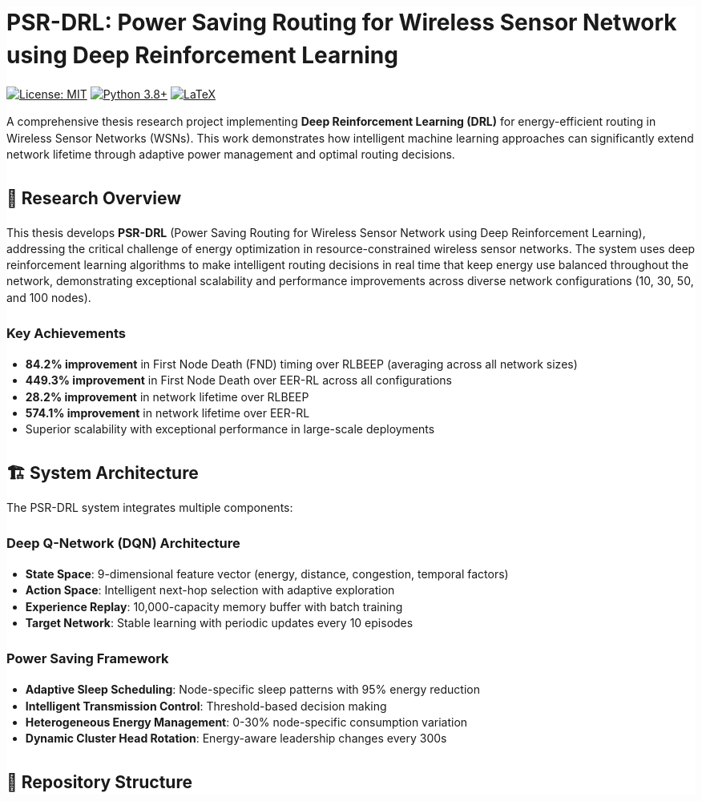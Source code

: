 # PSR-DRL:  Power Saving Routing for Wireless Sensor Network using Deep Reinforcement Learning

[![License: MIT](https://img.shields.io/badge/License-MIT-yellow.svg)](https://opensource.org/licenses/MIT)
[![Python 3.8+](https://img.shields.io/badge/python-3.8+-blue.svg)](https://www.python.org/downloads/)
[![LaTeX](https://img.shields.io/badge/LaTeX-supported-green.svg)](https://www.latex-project.org/)

A comprehensive thesis research project implementing **Deep Reinforcement Learning (DRL)** for energy-efficient routing in Wireless Sensor Networks (WSNs). This work demonstrates how intelligent machine learning approaches can significantly extend network lifetime through adaptive power management and optimal routing decisions.

## 🎯 Research Overview

This thesis develops **PSR-DRL** (Power Saving Routing for Wireless Sensor Network using Deep Reinforcement Learning), addressing the critical challenge of energy optimization in resource-constrained wireless sensor networks. The system uses deep reinforcement learning algorithms to make intelligent routing decisions in real time that keep energy use balanced throughout the network, demonstrating exceptional scalability and performance improvements across diverse network configurations (10, 30, 50, and 100 nodes).

### Key Achievements
- **84.2% improvement** in First Node Death (FND) timing over RLBEEP (averaging across all network sizes)
- **449.3% improvement** in First Node Death over EER-RL across all configurations
- **28.2% improvement** in network lifetime over RLBEEP
- **574.1% improvement** in network lifetime over EER-RL
- Superior scalability with exceptional performance in large-scale deployments

## 🏗️ System Architecture

The PSR-DRL system integrates multiple components:

### Deep Q-Network (DQN) Architecture
- **State Space**: 9-dimensional feature vector (energy, distance, congestion, temporal factors)
- **Action Space**: Intelligent next-hop selection with adaptive exploration
- **Experience Replay**: 10,000-capacity memory buffer with batch training
- **Target Network**: Stable learning with periodic updates every 10 episodes

### Power Saving Framework
- **Adaptive Sleep Scheduling**: Node-specific sleep patterns with 95% energy reduction
- **Intelligent Transmission Control**: Threshold-based decision making
- **Heterogeneous Energy Management**: 0-30% node-specific consumption variation
- **Dynamic Cluster Head Rotation**: Energy-aware leadership changes every 300s

## 📁 Repository Structure
